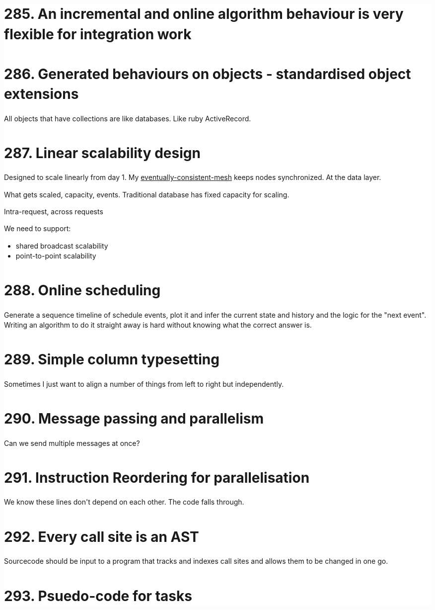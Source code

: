 # 285. An incremental and online algorithm behaviour is very flexible for integration work

# 286. Generated behaviours on objects - standardised object extensions

All objects that have collections are like databases. Like ruby ActiveRecord.

# 287. Linear scalability design

Designed to scale linearly from day 1. My [eventually-consistent-mesh](https://github.com/samsquire/eventually-consistent-mesh) keeps nodes synchronized. At the data layer.

What gets scaled, capacity, events. Traditional database has fixed capacity for scaling.

Intra-request, across requests

We need to support:

* shared broadcast scalability
* point-to-point scalability

# 288. Online scheduling

Generate a sequence timeline of schedule events, plot it and infer the current state and history and the logic for the "next event". Writing an algorithm to do it straight away is hard without knowing what the correct answer is.

# 289. Simple column typesetting

Sometimes I just want to align a number of things from left to right but independently.

# 290. Message passing and parallelism

Can we send multiple messages at once?

# 291. Instruction Reordering for parallelisation

We know these lines don't depend on each other. The code falls through.

# 292. Every call site is an AST

Sourcecode should be input to a program that tracks and indexes call sites and allows them to be changed in one go. 

# 293. Psuedo-code for tasks
